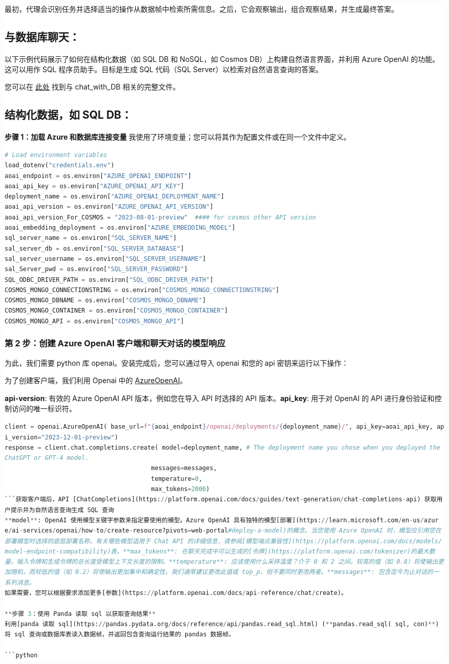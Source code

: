 最初，代理会识别任务并选择适当的操作从数据帧中检索所需信息。之后，它会观察输出，组合观察结果，并生成最终答案。
## 与数据库聊天：
以下示例代码展示了如何在结构化数据（如 SQL DB 和 NoSQL，如 Cosmos DB）上构建自然语言界面，并利用 Azure OpenAI 的功能。这可以用作 SQL 程序员助手。目标是生成 SQL 代码（SQL Server）以检索对自然语言查询的答案。

您可以在 [此处](https://github.com/deepakj16/chatInterface/blob/main/Chat_with_DB.py) 找到与 chat_with_DB 相关的完整文件。

## 结构化数据，如 SQL DB：
**步骤 1：加载 Azure 和数据库连接变量**
我使用了环境变量；您可以将其作为配置文件或在同一个文件中定义。

```python
# Load environment variables
load_dotenv("credentials.env")
aoai_endpoint = os.environ["AZURE_OPENAI_ENDPOINT"]
aoai_api_key = os.environ["AZURE_OPENAI_API_KEY"]
deployment_name = os.environ["AZURE_OPENAI_DEPLOYMENT_NAME"]
aoai_api_version = os.environ["AZURE_OPENAI_API_VERSION"]
aoai_api_version_For_COSMOS = "2023-08-01-preview"  #### for cosmos other API version
aoai_embedding_deployment = os.environ["AZURE_EMBEDDING_MODEL"]
sql_server_name = os.environ["SQL_SERVER_NAME"]
sal_server_db = os.environ["SQL_SERVER_DATABASE"]
sal_server_username = os.environ["SQL_SERVER_USERNAME"]
sal_Server_pwd = os.environ["SQL_SERVER_PASSWORD"]
SQL_ODBC_DRIVER_PATH = os.environ["SQL_ODBC_DRIVER_PATH"]
COSMOS_MONGO_CONNECTIONSTRING = os.environ["COSMOS_MONGO_CONNECTIONSTRING"]
COSMOS_MONGO_DBNAME = os.environ["COSMOS_MONGO_DBNAME"]
COSMOS_MONGO_CONTAINER = os.environ["COSMOS_MONGO_CONTAINER"]
COSMOS_MONGO_API = os.environ["COSMOS_MONGO_API"]
```

### 第 2 步：创建 Azure OpenAI 客户端和聊天对话的模型响应
为此，我们需要 python 库 openai。安装完成后，您可以通过导入 openai 和您的 api 密钥来运行以下操作：

为了创建客户端，我们利用 Openai 中的 [AzureOpenAI](https://python.langchain.com/v0.1/docs/integrations/llms/azure_openai/)。

**api-version**: 有效的 Azure OpenAI API 版本，例如您在导入 API 时选择的 API 版本。**api_key**: 用于对 OpenAI 的 API 进行身份验证和控制访问的唯一标识符。
```python

```
```python
client = openai.AzureOpenAI( base_url=f"{aoai_endpoint}/openai/deployments/{deployment_name}/", api_key=aoai_api_key, api_version="2023-12-01-preview")
response = client.chat.completions.create( model=deployment_name, # The deployment name you chose when you deployed the ChatGPT or GPT-4 model. 
                                        messages=messages, 
                                        temperature=0, 
                                        max_tokens=2000) 
```获取客户端后，API [ChatCompletions](https://platform.openai.com/docs/guides/text-generation/chat-completions-api) 获取用户提示并为自然语言查询生成 SQL 查询
**model**: OpenAI 使用模型关键字参数来指定要使用的模型。Azure OpenAI 具有独特的模型[部署](https://learn.microsoft.com/en-us/azure/ai-services/openai/how-to/create-resource?pivots=web-portal#deploy-a-model)的概念。当您使用 Azure OpenAI 时，模型应引用您在部署模型时选择的底层部署名称。有关哪些模型适用于 Chat API 的详细信息，请参阅[模型端点兼容性](https://platform.openai.com/docs/models/model-endpoint-compatibility)表。**max_tokens**: 在聊天完成中可以生成的[令牌](https://platform.openai.com/tokenizer)的最大数量。输入令牌和生成令牌的总长度受模型上下文长度的限制。**temperature**: 应该使用什么采样温度？介于 0 和 2 之间。较高的值（如 0.8）将使输出更加随机，而较低的值（如 0.2）将使输出更加集中和确定性。我们通常建议更改此值或 top_p，但不要同时更改两者。**messages**: 包含迄今为止对话的一系列消息。
如果需要，您可以根据要求添加更多[参数](https://platform.openai.com/docs/api-reference/chat/create)。

**步骤 3：使用 Panda 读取 sql 以获取查询结果**
利用[panda 读取 sql](https://pandas.pydata.org/docs/reference/api/pandas.read_sql.html) (**pandas.read_sql( sql, con)**) 将 sql 查询或数据库表读入数据帧，并返回包含查询运行结果的 pandas 数据帧。

```python
```
